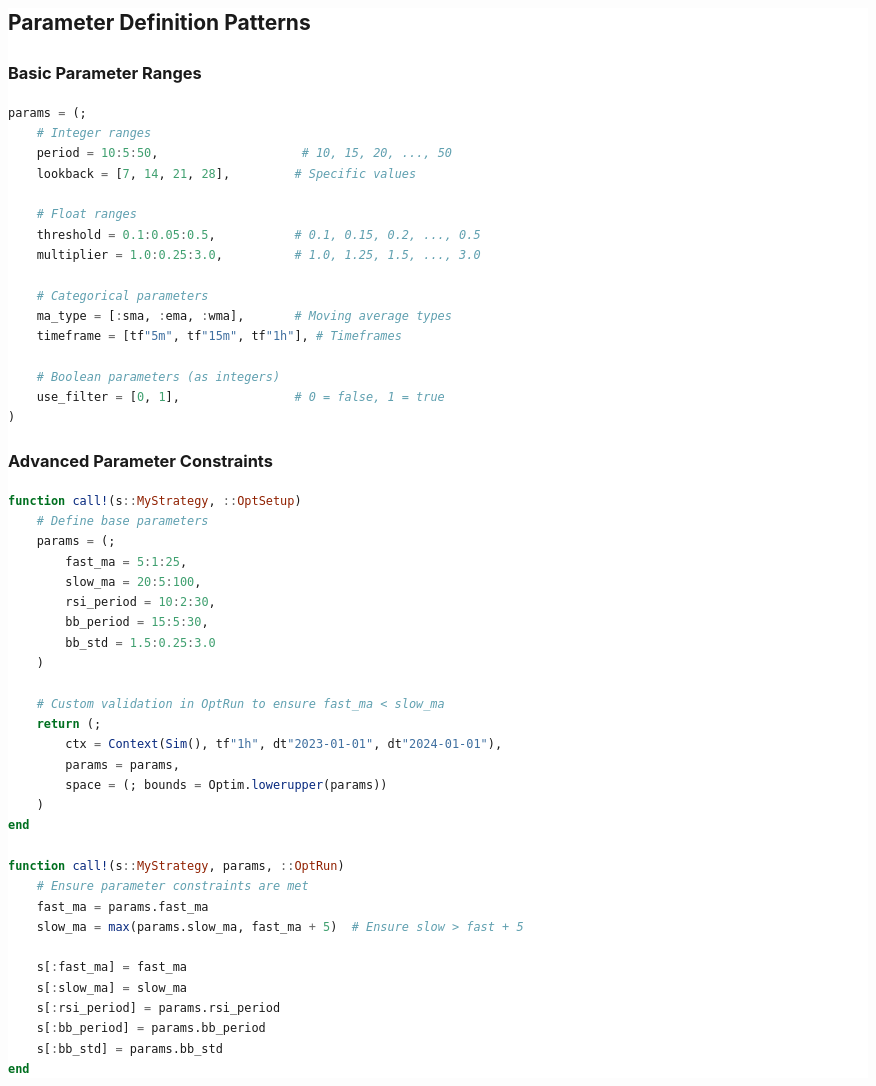 ## Parameter Definition Patterns

### Basic Parameter Ranges
```julia
params = (;
    # Integer ranges
    period = 10:5:50,                    # 10, 15, 20, ..., 50
    lookback = [7, 14, 21, 28],         # Specific values
    
    # Float ranges  
    threshold = 0.1:0.05:0.5,           # 0.1, 0.15, 0.2, ..., 0.5
    multiplier = 1.0:0.25:3.0,          # 1.0, 1.25, 1.5, ..., 3.0
    
    # Categorical parameters
    ma_type = [:sma, :ema, :wma],       # Moving average types
    timeframe = [tf"5m", tf"15m", tf"1h"], # Timeframes
    
    # Boolean parameters (as integers)
    use_filter = [0, 1],                # 0 = false, 1 = true
)
```

### Advanced Parameter Constraints
```julia
function call!(s::MyStrategy, ::OptSetup)
    # Define base parameters
    params = (;
        fast_ma = 5:1:25,
        slow_ma = 20:5:100,
        rsi_period = 10:2:30,
        bb_period = 15:5:30,
        bb_std = 1.5:0.25:3.0
    )
    
    # Custom validation in OptRun to ensure fast_ma < slow_ma
    return (;
        ctx = Context(Sim(), tf"1h", dt"2023-01-01", dt"2024-01-01"),
        params = params,
        space = (; bounds = Optim.lowerupper(params))
    )
end

function call!(s::MyStrategy, params, ::OptRun)
    # Ensure parameter constraints are met
    fast_ma = params.fast_ma
    slow_ma = max(params.slow_ma, fast_ma + 5)  # Ensure slow > fast + 5
    
    s[:fast_ma] = fast_ma
    s[:slow_ma] = slow_ma
    s[:rsi_period] = params.rsi_period
    s[:bb_period] = params.bb_period
    s[:bb_std] = params.bb_std
end
```
